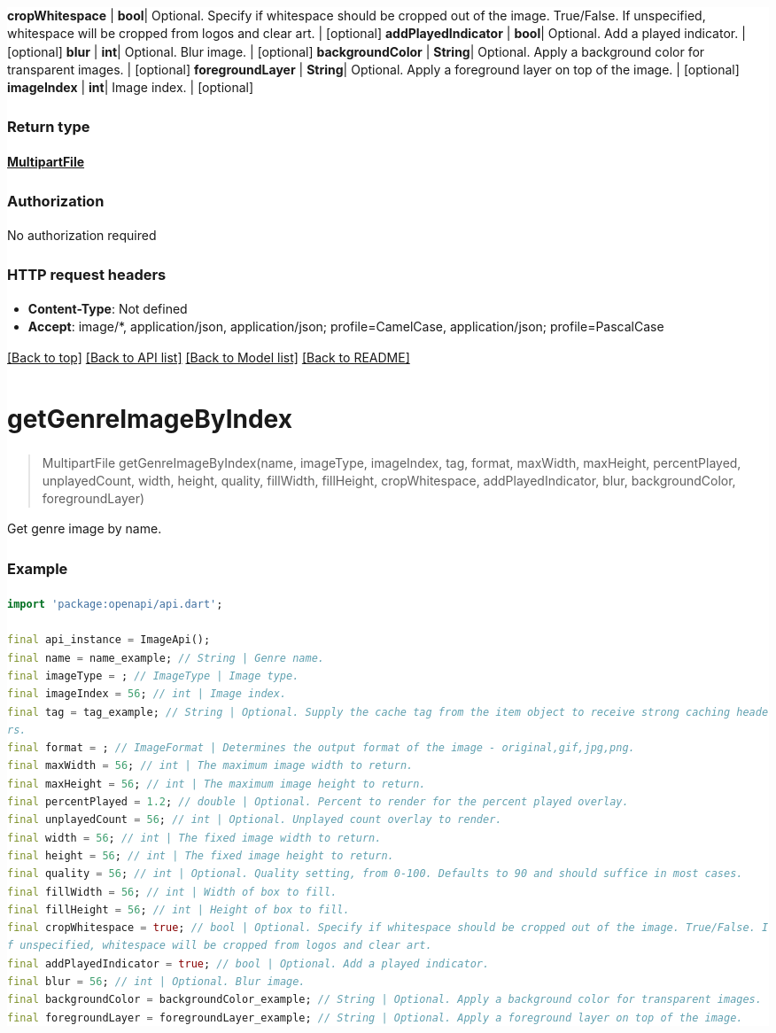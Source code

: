  **cropWhitespace** | **bool**| Optional. Specify if whitespace should be cropped out of the image. True/False. If unspecified, whitespace will be cropped from logos and clear art. | [optional] 
 **addPlayedIndicator** | **bool**| Optional. Add a played indicator. | [optional] 
 **blur** | **int**| Optional. Blur image. | [optional] 
 **backgroundColor** | **String**| Optional. Apply a background color for transparent images. | [optional] 
 **foregroundLayer** | **String**| Optional. Apply a foreground layer on top of the image. | [optional] 
 **imageIndex** | **int**| Image index. | [optional] 

### Return type

[**MultipartFile**](MultipartFile.md)

### Authorization

No authorization required

### HTTP request headers

 - **Content-Type**: Not defined
 - **Accept**: image/*, application/json, application/json; profile=CamelCase, application/json; profile=PascalCase

[[Back to top]](#) [[Back to API list]](../README.md#documentation-for-api-endpoints) [[Back to Model list]](../README.md#documentation-for-models) [[Back to README]](../README.md)

# **getGenreImageByIndex**
> MultipartFile getGenreImageByIndex(name, imageType, imageIndex, tag, format, maxWidth, maxHeight, percentPlayed, unplayedCount, width, height, quality, fillWidth, fillHeight, cropWhitespace, addPlayedIndicator, blur, backgroundColor, foregroundLayer)

Get genre image by name.

### Example
```dart
import 'package:openapi/api.dart';

final api_instance = ImageApi();
final name = name_example; // String | Genre name.
final imageType = ; // ImageType | Image type.
final imageIndex = 56; // int | Image index.
final tag = tag_example; // String | Optional. Supply the cache tag from the item object to receive strong caching headers.
final format = ; // ImageFormat | Determines the output format of the image - original,gif,jpg,png.
final maxWidth = 56; // int | The maximum image width to return.
final maxHeight = 56; // int | The maximum image height to return.
final percentPlayed = 1.2; // double | Optional. Percent to render for the percent played overlay.
final unplayedCount = 56; // int | Optional. Unplayed count overlay to render.
final width = 56; // int | The fixed image width to return.
final height = 56; // int | The fixed image height to return.
final quality = 56; // int | Optional. Quality setting, from 0-100. Defaults to 90 and should suffice in most cases.
final fillWidth = 56; // int | Width of box to fill.
final fillHeight = 56; // int | Height of box to fill.
final cropWhitespace = true; // bool | Optional. Specify if whitespace should be cropped out of the image. True/False. If unspecified, whitespace will be cropped from logos and clear art.
final addPlayedIndicator = true; // bool | Optional. Add a played indicator.
final blur = 56; // int | Optional. Blur image.
final backgroundColor = backgroundColor_example; // String | Optional. Apply a background color for transparent images.
final foregroundLayer = foregroundLayer_example; // String | Optional. Apply a foreground layer on top of the image.

```